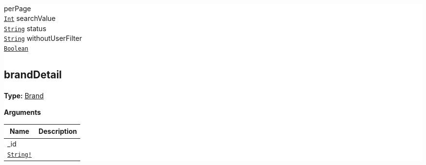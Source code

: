 </td>
</tr>
<tr>
<td>
perPage<br />
<a href="/docs/api/scalars#int"><code>Int</code></a>
</td>
<td>

</td>
</tr>
<tr>
<td>
searchValue<br />
<a href="/docs/api/scalars#string"><code>String</code></a>
</td>
<td>

</td>
</tr>
<tr>
<td>
status<br />
<a href="/docs/api/scalars#string"><code>String</code></a>
</td>
<td>

</td>
</tr>
<tr>
<td>
withoutUserFilter<br />
<a href="/docs/api/scalars#boolean"><code>Boolean</code></a>
</td>
<td>

</td>
</tr>
</tbody>
</table>

## brandDetail

**Type:** [Brand](/docs/api/objects#brand)



<p style={{ marginBottom: "0.4em" }}><strong>Arguments</strong></p>

<table>
<thead><tr><th>Name</th><th>Description</th></tr></thead>
<tbody>
<tr>
<td>
_id<br />
<a href="/docs/api/scalars#string"><code>String!</code></a>
</td>
<td>
